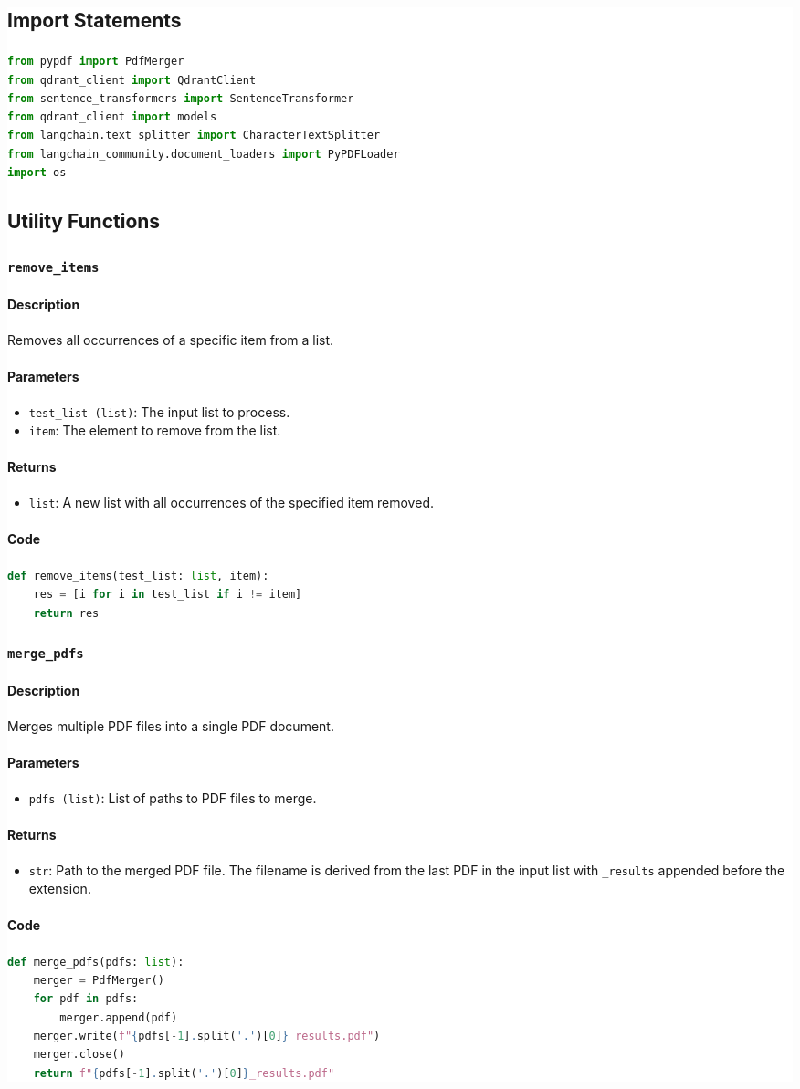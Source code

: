 ## Import Statements

```python
from pypdf import PdfMerger
from qdrant_client import QdrantClient
from sentence_transformers import SentenceTransformer
from qdrant_client import models
from langchain.text_splitter import CharacterTextSplitter
from langchain_community.document_loaders import PyPDFLoader
import os
```

## Utility Functions

### `remove_items`

#### Description
Removes all occurrences of a specific item from a list.

#### Parameters
- `test_list (list)`: The input list to process.
- `item`: The element to remove from the list.

#### Returns
- `list`: A new list with all occurrences of the specified item removed.

#### Code
```python
def remove_items(test_list: list, item):
    res = [i for i in test_list if i != item]
    return res
```

### `merge_pdfs`

#### Description
Merges multiple PDF files into a single PDF document.

#### Parameters
- `pdfs (list)`: List of paths to PDF files to merge.

#### Returns
- `str`: Path to the merged PDF file. The filename is derived from the last PDF in the input list with `_results` appended before the extension.

#### Code
```python
def merge_pdfs(pdfs: list):
    merger = PdfMerger()
    for pdf in pdfs:
        merger.append(pdf)
    merger.write(f"{pdfs[-1].split('.')[0]}_results.pdf")
    merger.close()
    return f"{pdfs[-1].split('.')[0]}_results.pdf"
```
